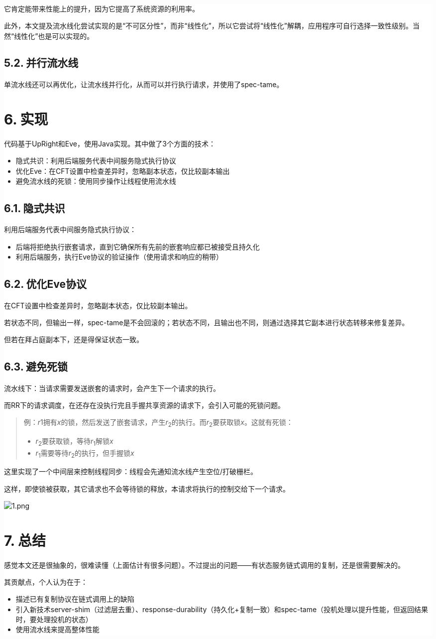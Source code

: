 它肯定能带来性能上的提升，因为它提高了系统资源的利用率。

此外，本文提及流水线化尝试实现的是“不可区分性”，而非“线性化”，所以它尝试将“线性化”解耦，应用程序可自行选择一致性级别。当然“线性化”也是可以实现的。

## 5.2. 并行流水线

单流水线还可以再优化，让流水线并行化，从而可以并行执行请求，并使用了spec-tame。

# 6. 实现

代码基于UpRight和Eve，使用Java实现。其中做了3个方面的技术：

- 隐式共识：利用后端服务代表中间服务隐式执行协议
- 优化Eve：在CFT设置中检查差异时，忽略副本状态，仅比较副本输出
- 避免流水线的死锁：使用同步操作让线程使用流水线

## 6.1. 隐式共识

利用后端服务代表中间服务隐式执行协议：

- 后端将拒绝执行嵌套请求，直到它确保所有先前的嵌套响应都已被接受且持久化
- 利用后端服务，执行Eve协议的验证操作（使用请求和响应的稍带）

## 6.2. 优化Eve协议

在CFT设置中检查差异时，忽略副本状态，仅比较副本输出。

若状态不同，但输出一样，spec-tame是不会回滚的；若状态不同，且输出也不同，则通过选择其它副本进行状态转移来修复差异。

但若在拜占庭副本下，还是得保证状态一致。

## 6.3. 避免死锁

流水线下：当请求需要发送嵌套的请求时，会产生下一个请求的执行。

而RR下的请求调度，在还存在没执行完且手握共享资源的请求下，会引入可能的死锁问题。

> 例：$r1$拥有$x$的锁，然后发送了嵌套请求，产生$r_2$的执行。而$r_{2}$要获取锁$x$。这就有死锁：
>
> - $r_{2}$要获取锁，等待$r_{1}$解锁$x$
> - $r_1$需要等待$r_2$的执行，但手握锁$x$

这里实现了一个中间层来控制线程同步：线程会先通知流水线产生空位/打破栅栏。

这样，即使锁被获取，其它请求也不会等待锁的释放，本请求将执行的控制交给下一个请求。

![1.png](https://i.loli.net/2020/05/11/NLD4hQAwqeGpBM7.png)

# 7. 总结

感觉本文还是很抽象的，很难读懂（上面估计有很多问题）。不过提出的问题——有状态服务链式调用的复制，还是很需要解决的。

其贡献点，个人认为在于：

- 描述已有复制协议在链式调用上的缺陷
- 引入新技术server-shim（过滤层去重）、response-durability（持久化+复制一致）和spec-tame（投机处理以提升性能，但返回结果时，要处理投机的状态）
- 使用流水线来提高整体性能

